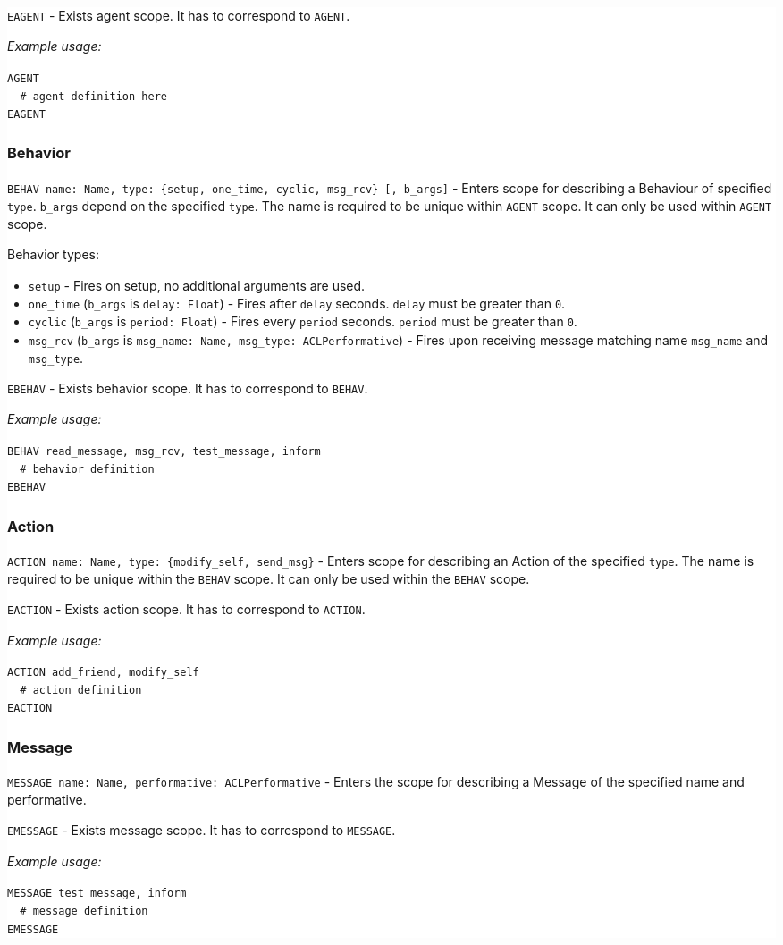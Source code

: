 `EAGENT` - Exists agent scope. It has to correspond to `AGENT`.

*Example usage:*
```aasm
AGENT
  # agent definition here
EAGENT
```

### Behavior <a name = "scope-modifiers-behavior"></a>
`BEHAV name: Name, type: {setup, one_time, cyclic, msg_rcv} [, b_args]` - Enters scope for describing a Behaviour of specified `type`. `b_args` depend on the specified `type`. The name is required to be unique within `AGENT` scope. It can only be used within `AGENT` scope.

Behavior types:
 * `setup` - Fires on setup, no additional arguments are used.
 * `one_time` (`b_args` is `delay: Float`) - Fires after `delay` seconds. `delay` must be greater than `0`.
 * `cyclic` (`b_args` is `period: Float`) - Fires every `period` seconds. `period` must be greater than `0`.
 * `msg_rcv` (`b_args` is `msg_name: Name, msg_type: ACLPerformative`) - Fires upon receiving message matching name `msg_name` and `msg_type`.

`EBEHAV` - Exists behavior scope. It has to correspond to `BEHAV`.

*Example usage:*
```aasm
BEHAV read_message, msg_rcv, test_message, inform
  # behavior definition
EBEHAV
```

### Action <a name = "scope-modifiers-action"></a>
`ACTION name: Name, type: {modify_self, send_msg}` - Enters scope for describing an Action of the specified `type`. The name is required to be unique within the `BEHAV` scope. It can only be used within the `BEHAV` scope.

`EACTION` - Exists action scope. It has to correspond to `ACTION`.

*Example usage:*
```aasm
ACTION add_friend, modify_self
  # action definition
EACTION
```

### Message <a name = "scope-modifiers-message"></a>
`MESSAGE name: Name, performative: ACLPerformative` - Enters the scope for describing a Message of the specified name and performative.

`EMESSAGE` - Exists message scope. It has to correspond to `MESSAGE`.

*Example usage:*
```aasm
MESSAGE test_message, inform
  # message definition
EMESSAGE
```
